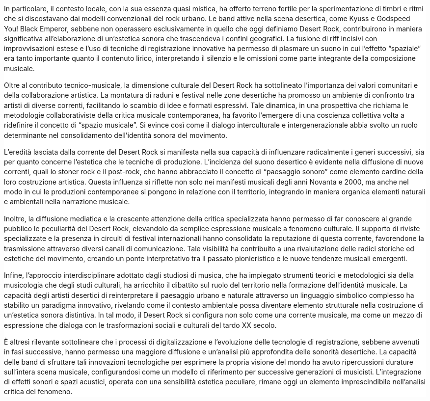 In particolare, il contesto locale, con la sua essenza quasi mistica, ha offerto terreno fertile per
la sperimentazione di timbri e ritmi che si discostavano dai modelli convenzionali del rock urbano.
Le band attive nella scena desertica, come Kyuss e Godspeed You! Black Emperor, sebbene non
operassero esclusivamente in quello che oggi definiamo Desert Rock, contribuirono in maniera
significativa all’elaborazione di un’estetica sonora che trascendeva i confini geografici. La
fusione di riff incisivi con improvvisazioni estese e l’uso di tecniche di registrazione innovative
ha permesso di plasmare un suono in cui l’effetto “spaziale” era tanto importante quanto il
contenuto lirico, interpretando il silenzio e le omissioni come parte integrante della composizione
musicale.

Oltre al contributo tecnico-musicale, la dimensione culturale del Desert Rock ha sottolineato
l’importanza dei valori comunitari e della collaborazione artistica. La montatura di raduni e
festival nelle zone desertiche ha promosso un ambiente di confronto tra artisti di diverse correnti,
facilitando lo scambio di idee e formati espressivi. Tale dinamica, in una prospettiva che richiama
le metodologie collaborativiste della critica musicale contemporanea, ha favorito l’emergere di una
coscienza collettiva volta a ridefinire il concetto di “spazio musicale”. Si evince così come il
dialogo interculturale e intergenerazionale abbia svolto un ruolo determinante nel consolidamento
dell’identità sonora del movimento.

L’eredità lasciata dalla corrente del Desert Rock si manifesta nella sua capacità di influenzare
radicalmente i generi successivi, sia per quanto concerne l’estetica che le tecniche di produzione.
L’incidenza del suono desertico è evidente nella diffusione di nuove correnti, quali lo stoner rock
e il post-rock, che hanno abbracciato il concetto di “paesaggio sonoro” come elemento cardine della
loro costruzione artistica. Questa influenza si riflette non solo nei manifesti musicali degli anni
Novanta e 2000, ma anche nel modo in cui le produzioni contemporanee si pongono in relazione con il
territorio, integrando in maniera organica elementi naturali e ambientali nella narrazione musicale.

Inoltre, la diffusione mediatica e la crescente attenzione della critica specializzata hanno
permesso di far conoscere al grande pubblico le peculiarità del Desert Rock, elevandolo da semplice
espressione musicale a fenomeno culturale. Il supporto di riviste specializzate e la presenza in
circuiti di festival internazionali hanno consolidato la reputazione di questa corrente, favorendone
la trasmissione attraverso diversi canali di comunicazione. Tale visibilità ha contribuito a una
rivalutazione delle radici storiche ed estetiche del movimento, creando un ponte interpretativo tra
il passato pionieristico e le nuove tendenze musicali emergenti.

Infine, l’approccio interdisciplinare adottato dagli studiosi di musica, che ha impiegato strumenti
teorici e metodologici sia della musicologia che degli studi culturali, ha arricchito il dibattito
sul ruolo del territorio nella formazione dell’identità musicale. La capacità degli artisti
desertici di reinterpretare il paesaggio urbano e naturale attraverso un linguaggio simbolico
complesso ha stabilito un paradigma innovativo, rivelando come il contesto ambientale possa
diventare elemento strutturale nella costruzione di un’estetica sonora distintiva. In tal modo, il
Desert Rock si configura non solo come una corrente musicale, ma come un mezzo di espressione che
dialoga con le trasformazioni sociali e culturali del tardo XX secolo.

È altresì rilevante sottolineare che i processi di digitalizzazione e l’evoluzione delle tecnologie
di registrazione, sebbene avvenuti in fasi successive, hanno permesso una maggiore diffusione e
un’analisi più approfondita delle sonorità desertiche. La capacità delle band di sfruttare tali
innovazioni tecnologiche per esprimere la propria visione del mondo ha avuto ripercussioni durature
sull’intera scena musicale, configurandosi come un modello di riferimento per successive generazioni
di musicisti. L’integrazione di effetti sonori e spazi acustici, operata con una sensibilità
estetica peculiare, rimane oggi un elemento imprescindibile nell’analisi critica del fenomeno.
